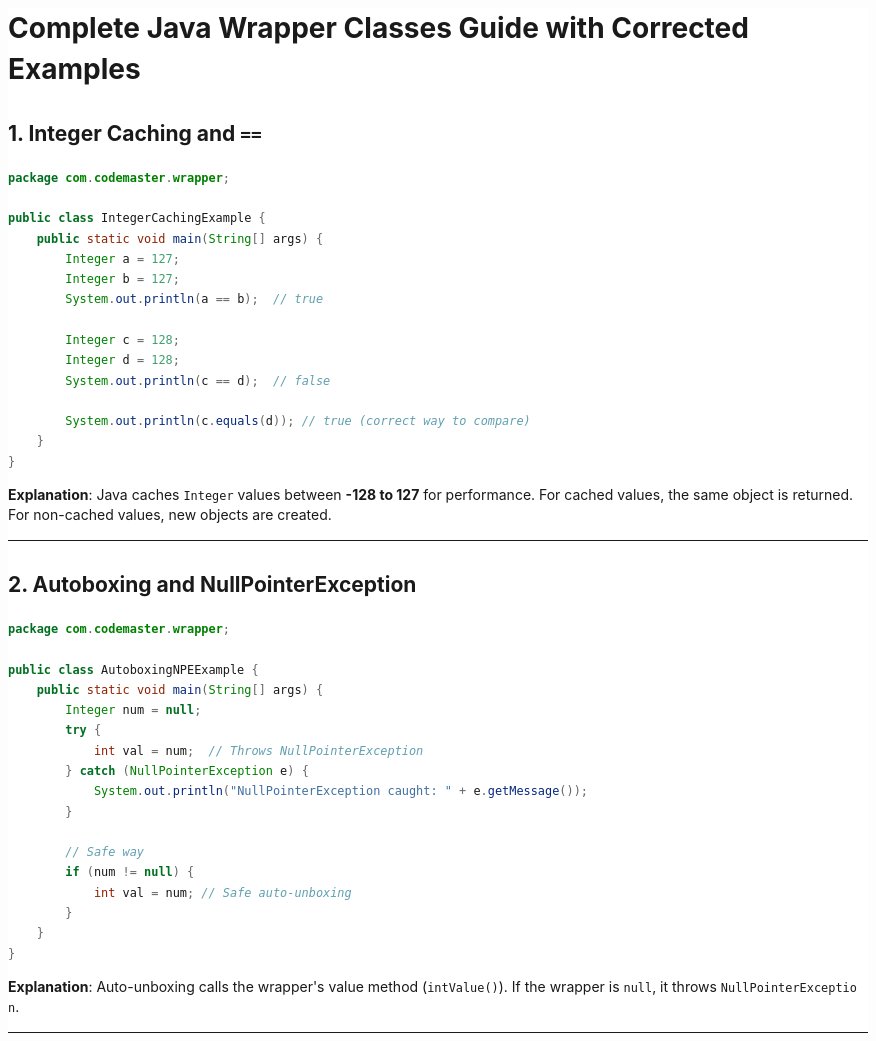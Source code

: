 # Complete Java Wrapper Classes Guide with Corrected Examples

## **1. Integer Caching and `==`**
```java
package com.codemaster.wrapper;

public class IntegerCachingExample {
    public static void main(String[] args) {
        Integer a = 127;
        Integer b = 127;
        System.out.println(a == b);  // true

        Integer c = 128;
        Integer d = 128;
        System.out.println(c == d);  // false
        
        System.out.println(c.equals(d)); // true (correct way to compare)
    }
}
```
**Explanation**: Java caches `Integer` values between **-128 to 127** for performance. For cached values, the same object is returned. For non-cached values, new objects are created.

---

## **2. Autoboxing and NullPointerException**
```java
package com.codemaster.wrapper;

public class AutoboxingNPEExample {
    public static void main(String[] args) {
        Integer num = null;
        try {
            int val = num;  // Throws NullPointerException
        } catch (NullPointerException e) {
            System.out.println("NullPointerException caught: " + e.getMessage());
        }
        
        // Safe way
        if (num != null) {
            int val = num; // Safe auto-unboxing
        }
    }
}
```
**Explanation**: Auto-unboxing calls the wrapper's value method (`intValue()`). If the wrapper is `null`, it throws `NullPointerException`.

---
